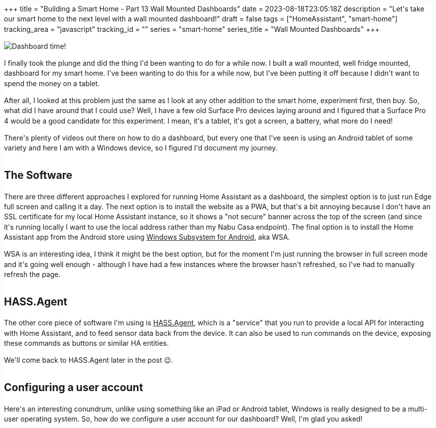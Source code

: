 +++
title = "Building a Smart Home - Part 13 Wall Mounted Dashboards"
date = 2023-08-18T23:05:18Z
description = "Let's take our smart home to the next level with a wall mounted dashboard!"
draft = false
tags = ["HomeAssistant", "smart-home"]
tracking_area = "javascript"
tracking_id = ""
series = "smart-home"
series_title = "Wall Mounted Dashboards"
+++

![Dashboard time!](/images/2023-08-19-building-a-smart-home---part-13-wall-mounted-dashboards/001.png)

I finally took the plunge and did the thing I'd been wanting to do for a while now. I built a wall mounted, well fridge mounted, dashboard for my smart home. I've been wanting to do this for a while now, but I've been putting it off because I didn't want to spend the money on a tablet.

After all, I looked at this problem just the same as I look at any other addition to the smart home, experiment first, then buy. So, what did I have around that I could use? Well, I have a few old Surface Pro devices laying around and I figured that a Surface Pro 4 would be a good candidate for this experiment. I mean, it's a tablet, it's got a screen, a battery, what more do I need!

There's plenty of videos out there on how to do a dashboard, but every one that I've seen is using an Android tablet of some variety and here I am with a Windows device, so I figured I'd document my journey.

## The Software

There are three different approaches I explored for running Home Assistant as a dashboard, the simplest option is to just run Edge full screen and calling it a day. The next option is to install the website as a PWA, but that's a bit annoying because I don't have an SSL certificate for my local Home Assistant instance, so it shows a "not secure" banner across the top of the screen (and since it's running locally I want to use the local address rather than my Nabu Casa endpoint). The final option is to install the Home Assistant app from the Android store using [Windows Subsystem for Android](https://learn.microsoft.com/windows/android/wsa/), aka WSA.

WSA is an interesting idea, I think it might be the best option, but for the moment I'm just running the browser in full screen mode and it's going well enough - although I have had a few instances where the browser hasn't refreshed, so I've had to manually refresh the page.

## HASS.Agent

The other core piece of software I'm using is [HASS.Agent](https://github.com/LAB02-Research/HASS.Agent), which is a "service" that you run to provide a local API for interacting with Home Assistant, and to feed sensor data back from the device. It can also be used to run commands on the device, exposing these commands as buttons or similar HA entities.

We'll come back to HASS.Agent later in the post 😉.

## Configuring a user account

Here's an interesting conundrum, unlike using something like an iPad or Android tablet, Windows is really designed to be a multi-user operating system. So, how do we configure a user account for our dashboard? Well, I'm glad you asked!
